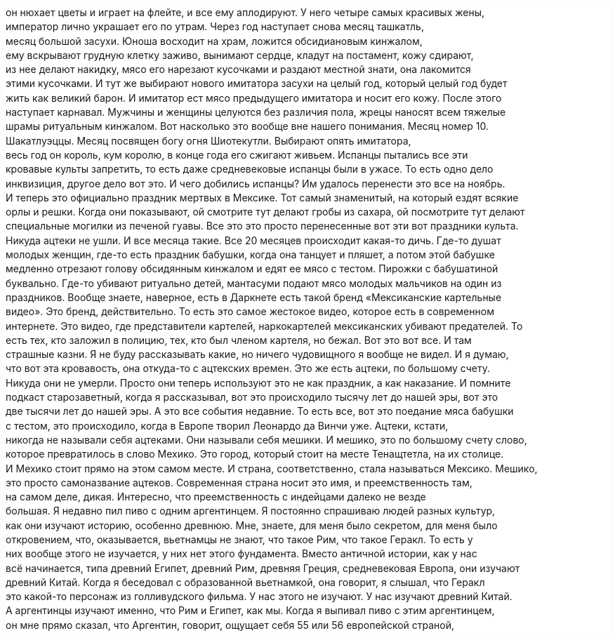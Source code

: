 он нюхает цветы и играет на флейте, и все ему аплодируют. У него четыре самых красивых жены,  
император лично украшает его по утрам. Через год наступает снова месяц ташкатль,  
месяц большой засухи. Юноша восходит на храм, ложится обсидиановым кинжалом,  
ему вскрывают грудную клетку заживо, вынимают сердце, кладут на постамент, кожу сдирают,  
из нее делают накидку, мясо его нарезают кусочками и раздают местной знати, она лакомится  
этими кусочками. И тут же выбирают нового имитатора засухи на целый год, который целый год будет  
жить как великий барон. И имитатор ест мясо предыдущего имитатора и носит его кожу. После этого  
наступает карнавал. Мужчины и женщины целуются без различия пола, жрецы наносят всем тяжелые  
шрамы ритуальным кинжалом. Вот насколько это вообще вне нашего понимания. Месяц номер 10.  
Шакатлуэццы. Месяц посвящен богу огня Шиотекутли. Выбирают опять имитатора,  
весь год он король, кум королю, в конце года его сжигают живьем. Испанцы пытались все эти  
кровавые культы запретить, то есть даже средневековые испанцы были в ужасе. То есть одно дело  
инквизиция, другое дело вот это. И чего добились испанцы? Им удалось перенести это все на ноябрь.  
И теперь это официально праздник мертвых в Мексике. Тот самый знаменитый, на который ездят всякие  
орлы и решки. Когда они показывают, ой смотрите тут делают гробы из сахара, ой посмотрите тут делают  
специальные могилки из печеной гуавы. Все это это просто перенесенные вот эти вот праздники культа.  
Никуда ацтеки не ушли. И все месяца такие. Все 20 месяцев происходит какая-то дичь. Где-то душат  
молодых женщин, где-то есть праздник бабушки, когда она танцует и пляшет, а потом этой бабушке  
медленно отрезают голову обсидянным кинжалом и едят ее мясо с тестом. Пирожки с бабушатиной  
буквально. Где-то убивают ритуально детей, мантасуми подают мясо молодых мальчиков на один из  
праздников. Вообще знаете, наверное, есть в Даркнете есть такой бренд «Мексиканские картельные  
видео». Это бренд, действительно. То есть это самое жестокое видео, которое есть в современном  
интернете. Это видео, где представители картелей, наркокартелей мексиканских убивают предателей. То  
есть тех, кто заложил в полицию, тех, кто был членом картеля, но бежал. Вот это вот все. И там  
страшные казни. Я не буду рассказывать какие, но ничего чудовищного я вообще не видел. И я думаю,  
что вот эта кровавость, она откуда-то с ацтекских времен. Это же есть ацтеки, по большому счету.  
Никуда они не умерли. Просто они теперь используют это не как праздник, а как наказание. И помните  
подкаст старозаветный, когда я рассказывал, вот это происходило тысячу лет до нашей эры, вот это  
две тысячи лет до нашей эры. А это все события недавние. То есть все, вот это поедание мяса бабушки  
с тестом, это происходило, когда в Европе творил Леонардо да Винчи уже. Ацтеки, кстати,  
никогда не называли себя ацтеками. Они называли себя мешики. И мешико, это по большому счету слово,  
которое превратилось в слово Мехико. Это город, который стоит на месте Тенащтетла, на их столице.  
И Мехико стоит прямо на этом самом месте. И страна, соответственно, стала называться Мексико. Мешико,  
это просто самоназвание ацтеков. Современная страна носит это имя, и преемственность там,  
на самом деле, дикая. Интересно, что преемственность с индейцами далеко не везде  
большая. Я недавно пил пиво с одним аргентинцем. Я постоянно спрашиваю людей разных культур,  
как они изучают историю, особенно древнюю. Мне, знаете, для меня было секретом, для меня было  
откровением, что, оказывается, вьетнамцы не знают, что такое Рим, что такое Геракл. То есть у  
них вообще этого не изучается, у них нет этого фундамента. Вместо античной истории, как у нас  
всё начинается, типа древний Египет, древний Рим, древняя Греция, средневековая Европа, они изучают  
древний Китай. Когда я беседовал с образованной вьетнамкой, она говорит, я слышал, что Геракл  
это какой-то персонаж из голливудского фильма. У нас этого не изучают. У нас изучают древний Китай.  
А аргентинцы изучают именно, что Рим и Египет, как мы. Когда я выпивал пиво с этим аргентинцем,  
он мне прямо сказал, что Аргентин, говорит, ощущает себя 55 или 56 европейской страной,  
